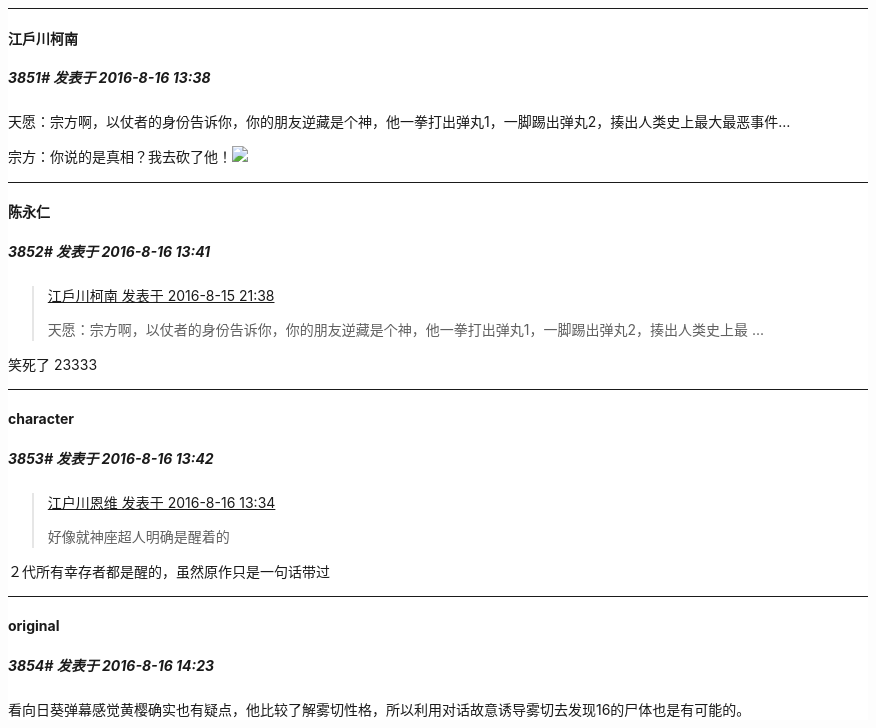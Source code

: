

-----

####  江戶川柯南  
##### 3851#       发表于 2016-8-16 13:38




天愿：宗方啊，以仗者的身份告诉你，你的朋友逆藏是个神，他一拳打出弹丸1，一脚踢出弹丸2，揍出人类史上最大最恶事件…

宗方：你说的是真相？我去砍了他！<img src="https://static.saraba1st.com/image/smiley/face/149.gif" referrerpolicy="no-referrer">







-----

####  陈永仁  
##### 3852#       发表于 2016-8-16 13:41



<blockquote><a href="httphttps://bbs.saraba1st.com/2b/forum.php?mod=redirect&amp;goto=findpost&amp;pid=33292251&amp;ptid=1301912" target="_blank">江戶川柯南 发表于 2016-8-15 21:38</a>

天愿：宗方啊，以仗者的身份告诉你，你的朋友逆藏是个神，他一拳打出弹丸1，一脚踢出弹丸2，揍出人类史上最 ...</blockquote>
笑死了 23333







-----

####  character  
##### 3853#       发表于 2016-8-16 13:42



<blockquote><a href="httphttps://bbs.saraba1st.com/2b/forum.php?mod=redirect&amp;goto=findpost&amp;pid=33292199&amp;ptid=1301912" target="_blank">江户川恩维 发表于 2016-8-16 13:34</a>

好像就神座超人明确是醒着的</blockquote>
２代所有幸存者都是醒的，虽然原作只是一句话带过







-----

####  original  
##### 3854#       发表于 2016-8-16 14:23




看向日葵弹幕感觉黄樱确实也有疑点，他比较了解雾切性格，所以利用对话故意诱导雾切去发现16的尸体也是有可能的。
